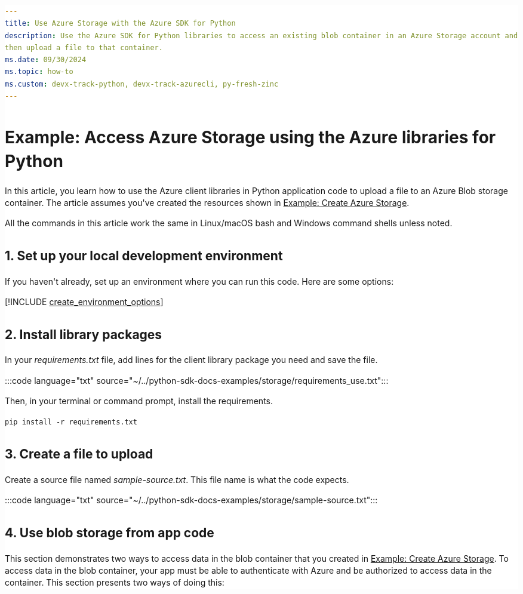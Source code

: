 ```yaml
---
title: Use Azure Storage with the Azure SDK for Python
description: Use the Azure SDK for Python libraries to access an existing blob container in an Azure Storage account and then upload a file to that container.
ms.date: 09/30/2024
ms.topic: how-to
ms.custom: devx-track-python, devx-track-azurecli, py-fresh-zinc
---
```


# Example: Access Azure Storage using the Azure libraries for Python

In this article, you learn how to use the Azure client libraries in Python application code to upload a file to an Azure Blob storage container. The article assumes you've created the resources shown in [Example: Create Azure Storage](azure-sdk-example-storage.md).

All the commands in this article work the same in Linux/macOS bash and Windows command shells unless noted.

## 1. Set up your local development environment

If you haven't already, set up an environment where you can run this code. Here are some options:

[!INCLUDE [create_environment_options](../../includes/create-environment-options.md)]

## 2. Install library packages

In your *requirements.txt* file, add lines for the client library package you need and save the file.

:::code language="txt" source="~/../python-sdk-docs-examples/storage/requirements_use.txt":::

Then, in your terminal or command prompt, install the requirements.

```console
pip install -r requirements.txt
```

## 3. Create a file to upload

Create a source file named *sample-source.txt*. This file name is what the code expects.

:::code language="txt" source="~/../python-sdk-docs-examples/storage/sample-source.txt":::

## 4. Use blob storage from app code

This section demonstrates two ways to access data in the blob container that you created in [Example: Create Azure Storage](azure-sdk-example-storage.md). To access data in the blob container, your app must be able to authenticate with Azure and be authorized to access data in the container. This section presents two ways of doing this:
